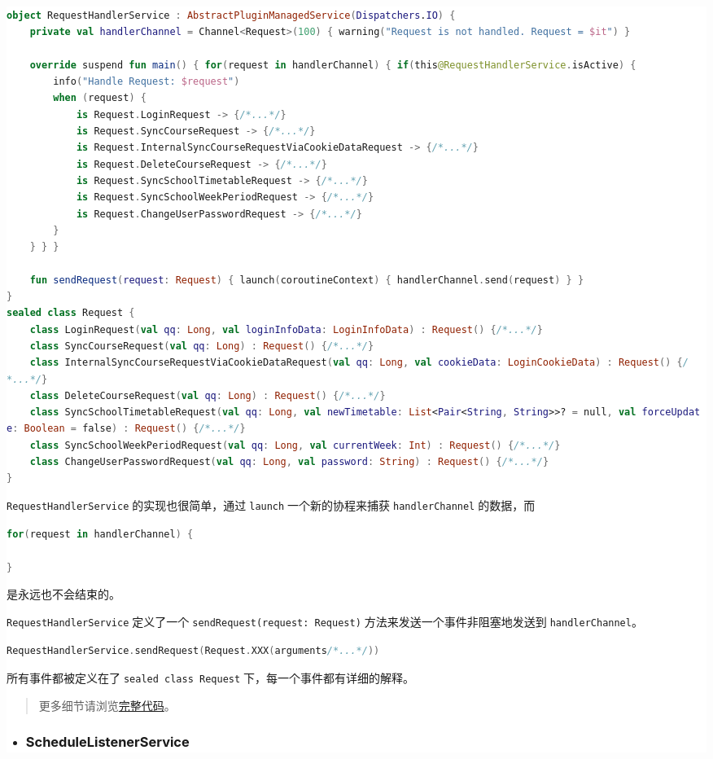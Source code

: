 ```kotlin
object RequestHandlerService : AbstractPluginManagedService(Dispatchers.IO) {
    private val handlerChannel = Channel<Request>(100) { warning("Request is not handled. Request = $it") }

    override suspend fun main() { for(request in handlerChannel) { if(this@RequestHandlerService.isActive) {
        info("Handle Request: $request")
        when (request) {
            is Request.LoginRequest -> {/*...*/}
            is Request.SyncCourseRequest -> {/*...*/}
            is Request.InternalSyncCourseRequestViaCookieDataRequest -> {/*...*/}
            is Request.DeleteCourseRequest -> {/*...*/}
            is Request.SyncSchoolTimetableRequest -> {/*...*/}
            is Request.SyncSchoolWeekPeriodRequest -> {/*...*/}
            is Request.ChangeUserPasswordRequest -> {/*...*/}
        }
    } } }
    
    fun sendRequest(request: Request) { launch(coroutineContext) { handlerChannel.send(request) } }
}
sealed class Request {
    class LoginRequest(val qq: Long, val loginInfoData: LoginInfoData) : Request() {/*...*/}
    class SyncCourseRequest(val qq: Long) : Request() {/*...*/}
    class InternalSyncCourseRequestViaCookieDataRequest(val qq: Long, val cookieData: LoginCookieData) : Request() {/*...*/}
    class DeleteCourseRequest(val qq: Long) : Request() {/*...*/}
    class SyncSchoolTimetableRequest(val qq: Long, val newTimetable: List<Pair<String, String>>? = null, val forceUpdate: Boolean = false) : Request() {/*...*/}
    class SyncSchoolWeekPeriodRequest(val qq: Long, val currentWeek: Int) : Request() {/*...*/}
    class ChangeUserPasswordRequest(val qq: Long, val password: String) : Request() {/*...*/}
}
```

`RequestHandlerService` 的实现也很简单，通过 `launch` 一个新的协程来捕获 `handlerChannel` 的数据，而

```kotlin
for(request in handlerChannel) {
    
}
```

是永远也不会结束的。

`RequestHandlerService` 定义了一个 `sendRequest(request: Request)` 方法来发送一个事件非阻塞地发送到 `handlerChannel`。

```kotlin
RequestHandlerService.sendRequest(Request.XXX(arguments/*...*/))
```

所有事件都被定义在了 `sealed class Request` 下，每一个事件都有详细的解释。

> 更多细节请浏览[完整代码](https://github.com/KonnyakuCamp/SuperCourseTimetableBot/blob/main/src/main/kotlin/stageguard/sctimetable/service/RequestHandlerService.kt)。

- ### ScheduleListenerService
